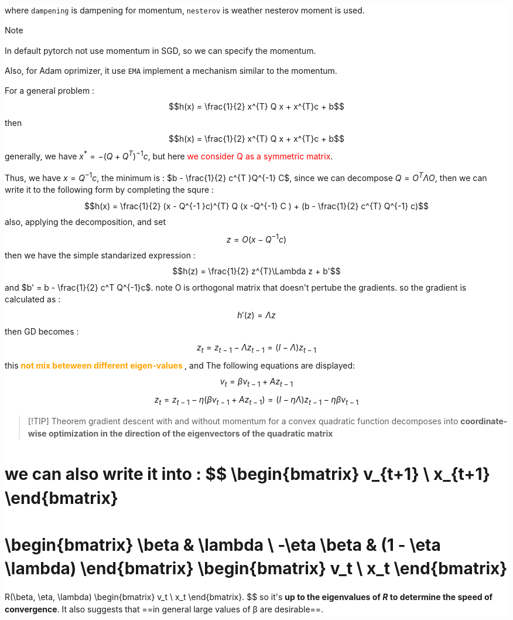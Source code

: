 where `dampening` is dampening for momentum, `nesterov` is weather nesterov moment is used. 

> [!NOTE] 
> In default pytorch not use momentum in SGD, so we can specify the momentum. 
> 
> Also, for Adam oprimizer, it use `EMA` implement a mechanism similar to the momentum. 

For a general problem : 
$$h(x) = \frac{1}{2} x^{T} Q x  + x^{T}c + b$$
then 
$$h(x) = \frac{1}{2} x^{T} Q x  + x^{T}c + b$$
generally,  we have $x^{*} =  -(Q+ Q^{T})^{-1} c$, but here <mark style="background: transparent; color: red">we consider Q as a symmetric matrix</mark>. 

Thus, we have $x = Q^{-1}c$,  the minimum is : $b -  \frac{1}{2} c^{T }Q^{-1} C$,  since  we can decompose  $Q = O^{T} \Lambda O$, then  we can write it to the following  form by completing the squre : 
$$h(x) = \frac{1}{2} (x - Q^{-1 }c)^{T} Q (x -Q^{-1} C ) + (b -  \frac{1}{2} c^{T}  Q^{-1} c)$$
also, applying the decomposition,  and set 
$$z = O (x - Q^{-1} c)$$
then we have the simple standarized expression : 
$$h(z) = \frac{1}{2} z^{T}\Lambda z + b'$$
and $b' = b - \frac{1}{2} c^T Q^{-1}c$.  note O is orthogonal  matrix that doesn't pertube the gradients.  so the gradient is calculated as : 
$$h '(z) =  \Lambda  z$$
then GD becomes :  
$$z_{t} = z_{t-1} - \Lambda  z_{t-1} =  (I - \Lambda ) z_{t-1}$$
this <b><mark style="background: transparent; color: orange"> not mix beteween different eigen-values </mark></b>, and 
The following equations are displayed: 
$$ v_t = \beta v_{t-1} + A z_{t-1} $$
$$ z_t = z_{t-1} - \eta (\beta v_{t-1} + A z_{t-1}) = (I - \eta \Lambda) z_{t-1} - \eta \beta v_{t-1} $$
> [!TIP] Theorem 
> gradient descent with and without momentum for a convex quadratic function decomposes into **coordinate-wise optimization in the direction of the eigenvectors of the quadratic matrix** 

we can also write it into : 
$$
\begin{bmatrix}
v_{t+1} \\
x_{t+1}
\end{bmatrix}
=
\begin{bmatrix}
\beta & \lambda \\
-\eta \beta & (1 - \eta \lambda)
\end{bmatrix}
\begin{bmatrix}
v_t \\
x_t
\end{bmatrix}
=
R(\beta, \eta, \lambda)
\begin{bmatrix}
v_t \\
x_t
\end{bmatrix}.
$$
so it's **up to  the eigenvalues of $R$ to determine the speed of convergence**. 
It also suggests that ==in general large values of β are desirable==. 
